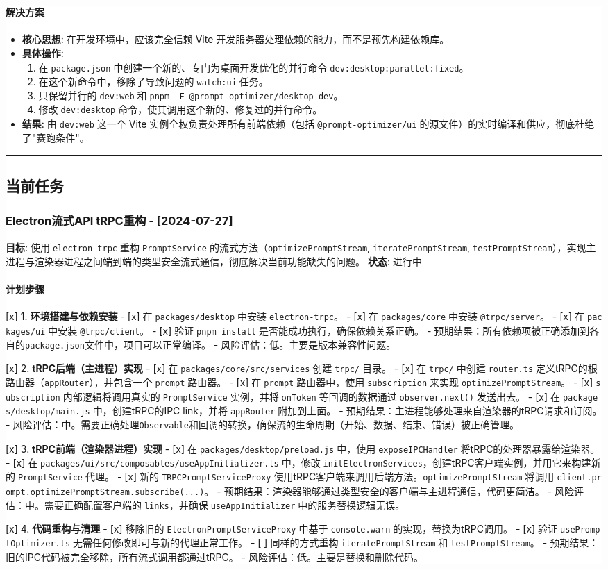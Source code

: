 #### 解决方案
- **核心思想**: 在开发环境中，应该完全信赖 Vite 开发服务器处理依赖的能力，而不是预先构建依赖库。
- **具体操作**:
    1. 在 `package.json` 中创建一个新的、专门为桌面开发优化的并行命令 `dev:desktop:parallel:fixed`。
    2. 在这个新命令中，移除了导致问题的 `watch:ui` 任务。
    3. 只保留并行的 `dev:web` 和 `pnpm -F @prompt-optimizer/desktop dev`。
    4. 修改 `dev:desktop` 命令，使其调用这个新的、修复过的并行命令。
- **结果**: 由 `dev:web` 这一个 Vite 实例全权负责处理所有前端依赖（包括 `@prompt-optimizer/ui` 的源文件）的实时编译和供应，彻底杜绝了"赛跑条件"。

---

## 当前任务

### Electron流式API tRPC重构 - [2024-07-27]
**目标**: 使用 `electron-trpc` 重构 `PromptService` 的流式方法（`optimizePromptStream`, `iteratePromptStream`, `testPromptStream`），实现主进程与渲染器进程之间端到端的类型安全流式通信，彻底解决当前功能缺失的问题。
**状态**: 进行中

#### 计划步骤
[x] 1. **环境搭建与依赖安装**
    - [x] 在 `packages/desktop` 中安装 `electron-trpc`。
    - [x] 在 `packages/core` 中安装 `@trpc/server`。
    - [x] 在 `packages/ui` 中安装 `@trpc/client`。
    - [x] 验证 `pnpm install` 是否能成功执行，确保依赖关系正确。
    - 预期结果：所有依赖项被正确添加到各自的`package.json`文件中，项目可以正常编译。
    - 风险评估：低。主要是版本兼容性问题。

[x] 2. **tRPC后端（主进程）实现**
    - [x] 在 `packages/core/src/services` 创建 `trpc/` 目录。
    - [x] 在 `trpc/` 中创建 `router.ts` 定义tRPC的根路由器（`appRouter`），并包含一个 `prompt` 路由器。
    - [x] 在 `prompt` 路由器中，使用 `subscription` 来实现 `optimizePromptStream`。
    - [x] `subscription` 内部逻辑将调用真实的 `PromptService` 实例，并将 `onToken` 等回调的数据通过 `observer.next()` 发送出去。
    - [x] 在 `packages/desktop/main.js` 中，创建tRPC的IPC link，并将 `appRouter` 附加到上面。
    - 预期结果：主进程能够处理来自渲染器的tRPC请求和订阅。
    - 风险评估：中。需要正确处理`Observable`和回调的转换，确保流的生命周期（开始、数据、结束、错误）被正确管理。

[x] 3. **tRPC前端（渲染器进程）实现**
    - [x] 在 `packages/desktop/preload.js` 中，使用 `exposeIPCHandler` 将tRPC的处理器暴露给渲染器。
    - [x] 在 `packages/ui/src/composables/useAppInitializer.ts` 中，修改 `initElectronServices`，创建tRPC客户端实例，并用它来构建新的 `PromptService` 代理。
    - [x] 新的 `TRPCPromptServiceProxy` 使用tRPC客户端来调用后端方法。`optimizePromptStream` 将调用 `client.prompt.optimizePromptStream.subscribe(...)`。
    - 预期结果：渲染器能够通过类型安全的客户端与主进程通信，代码更简洁。
    - 风险评估：中。需要正确配置客户端的 `links`，并确保 `useAppInitializer` 中的服务替换逻辑无误。

[x] 4. **代码重构与清理**
    - [x] 移除旧的 `ElectronPromptServiceProxy` 中基于 `console.warn` 的实现，替换为tRPC调用。
    - [x] 验证 `usePromptOptimizer.ts` 无需任何修改即可与新的代理正常工作。
    - [ ] 同样的方式重构 `iteratePromptStream` 和 `testPromptStream`。
    - 预期结果：旧的IPC代码被完全移除，所有流式调用都通过tRPC。
    - 风险评估：低。主要是替换和删除代码。
